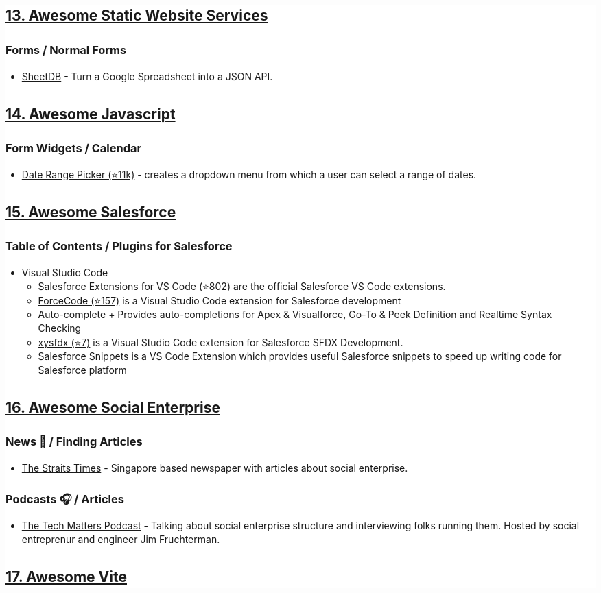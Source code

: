 ## [13. Awesome Static Website Services](/content/agarrharr/awesome-static-website-services/week/README.md)

### Forms / Normal Forms

*   [SheetDB](https://sheetdb.io/) - Turn a Google Spreadsheet into a JSON API.

## [14. Awesome Javascript](/content/sorrycc/awesome-javascript/week/README.md)

### Form Widgets / Calendar

*   [Date Range Picker (⭐11k)](https://github.com/dangrossman/daterangepicker) - creates a dropdown menu from which a user can select a range of dates.

## [15. Awesome Salesforce](/content/mailtoharshit/awesome-salesforce/week/README.md)

### Table of Contents / Plugins for Salesforce

*   Visual Studio Code
    *   [Salesforce Extensions for VS Code (⭐802)](https://github.com/forcedotcom/salesforcedx-vscode) are the official Salesforce VS Code extensions.
    *   [ForceCode (⭐157)](https://github.com/celador/ForceCode) is a Visual Studio Code extension for Salesforce development
    *   [Auto-complete +](https://marketplace.visualstudio.com/items?itemName=chuckjonas.apex-autocomplete) Provides auto-completions for Apex & Visualforce, Go-To & Peek Definition and Realtime Syntax Checking
    *   [xysfdx (⭐7)](https://github.com/exiahuang/xysfdx) is a Visual Studio Code extension for Salesforce SFDX Development.
    *   [Salesforce Snippets](https://marketplace.visualstudio.com/items?itemName=ajinkya-hingne.salesforce-snippets) is a VS Code Extension which provides useful Salesforce snippets to speed up writing code for Salesforce platform

## [16. Awesome Social Enterprise](/content/RayBB/awesome-social-enterprise/week/README.md)

### News 📰 / Finding Articles

*   [The Straits Times](https://www.straitstimes.com/tags/social-enterprises) - Singapore based newspaper with articles about social enterprise.

### Podcasts 🎧 / Articles

*   [The Tech Matters Podcast](https://techmatters.org/introducing-the-tech-matters-podcast/) - Talking about social enterprise structure and interviewing folks running them. Hosted by social entreprenur and engineer [Jim Fruchterman](https://en.wikipedia.org/wiki/Jim_Fruchterman).

## [17. Awesome Vite](/content/vitejs/awesome-vite/week/README.md)
